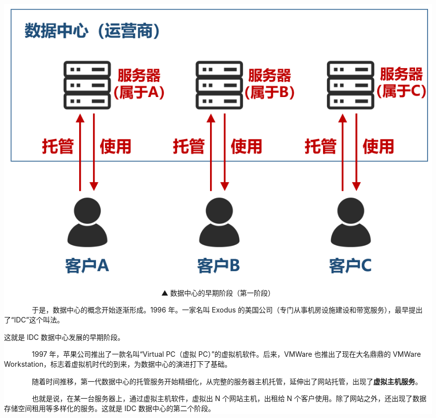 ![02](/pictures/post/2022/05/02.png)

<center>▲ 数据中心的早期阶段（第一阶段）</center>

&emsp;&emsp;&emsp;&emsp;于是，数据中心的概念开始逐渐形成。1996 年。一家名叫 Exodus 的美国公司（专门从事机房设施建设和带宽服务），最早提出了“IDC”这个叫法。

这就是 IDC 数据中心发展的早期阶段。

&emsp;&emsp;&emsp;&emsp;1997 年，苹果公司推出了一款名叫“Virtual PC（虚拟 PC）”的虚拟机软件。后来，VMWare 也推出了现在大名鼎鼎的 VMWare Workstation，标志着虚拟机时代的到来，为数据中心的演进打下了基础。

&emsp;&emsp;&emsp;&emsp;随着时间推移，第一代数据中心的托管服务开始精细化，从完整的服务器主机托管，延伸出了网站托管，出现了**虚拟主机服务**。

&emsp;&emsp;&emsp;&emsp;也就是说，在某一台服务器上，通过虚拟主机软件，虚拟出 N 个网站主机，出租给 N 个客户使用。除了网站之外，还出现了数据存储空间租用等多样化的服务。这就是 IDC 数据中心的第二个阶段。
